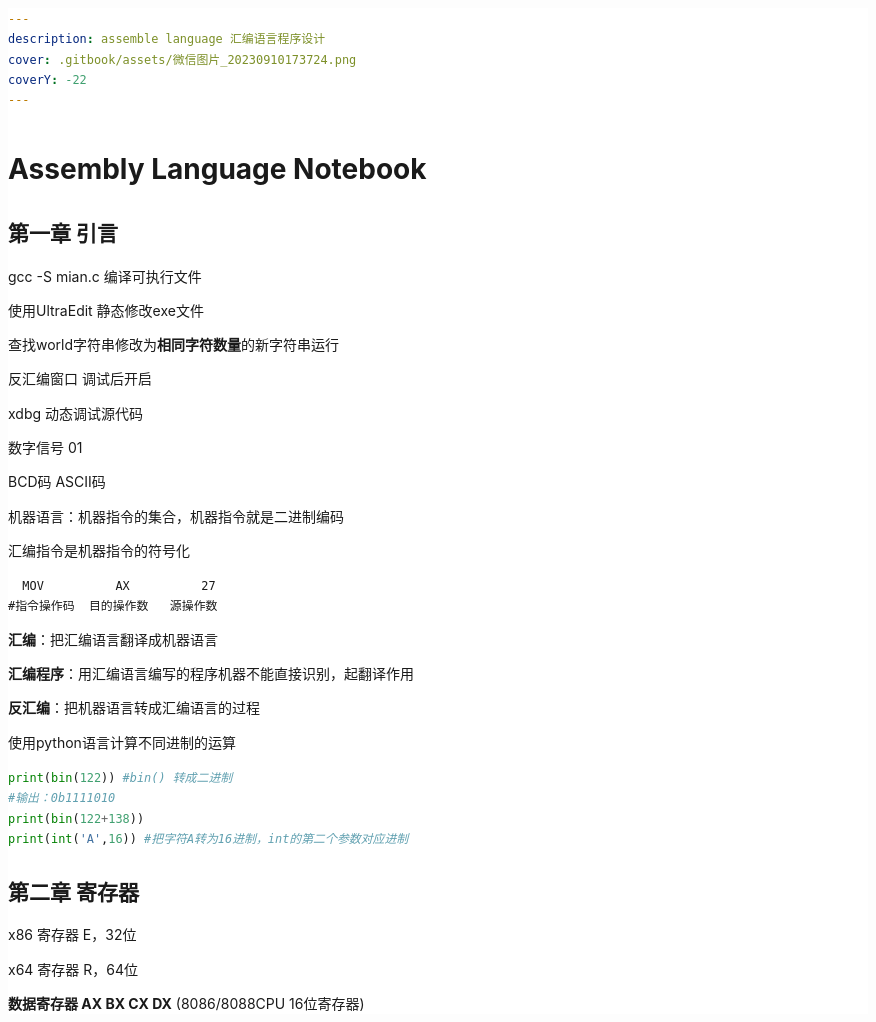 ```yaml
---
description: assemble language 汇编语言程序设计
cover: .gitbook/assets/微信图片_20230910173724.png
coverY: -22
---
```


# Assembly Language Notebook

## 第一章 引言

gcc -S mian.c 编译可执行文件

使用UltraEdit 静态修改exe文件

查找world字符串修改为**相同字符数量**的新字符串运行

反汇编窗口 调试后开启

xdbg 动态调试源代码

数字信号 01

BCD码 ASCII码

机器语言：机器指令的集合，机器指令就是二进制编码

汇编指令是机器指令的符号化

```assembly
  MOV          AX          27
#指令操作码  目的操作数   源操作数
```

**汇编**：把汇编语言翻译成机器语言

**汇编程序**：用汇编语言编写的程序机器不能直接识别，起翻译作用

**反汇编**：把机器语言转成汇编语言的过程

使用python语言计算不同进制的运算

```python
print(bin(122)) #bin() 转成二进制
#输出：0b1111010
print(bin(122+138))
print(int('A',16)) #把字符A转为16进制，int的第二个参数对应进制
```

## 第二章 寄存器

x86 寄存器 E，32位

x64 寄存器 R，64位

**数据寄存器 AX BX CX DX** (8086/8088CPU 16位寄存器)
